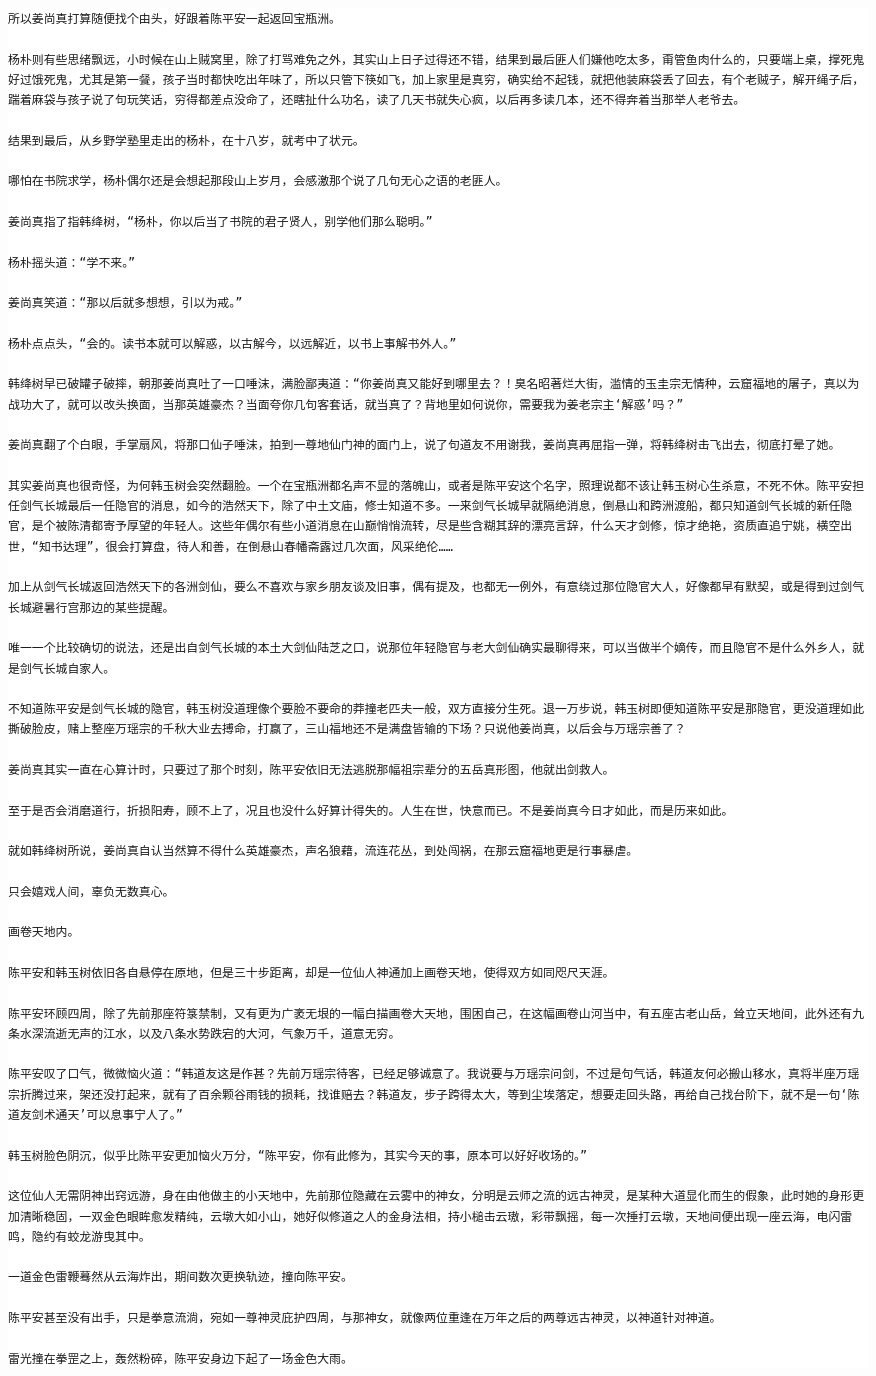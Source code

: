     所以姜尚真打算随便找个由头，好跟着陈平安一起返回宝瓶洲。

    杨朴则有些思绪飘远，小时候在山上贼窝里，除了打骂难免之外，其实山上日子过得还不错，结果到最后匪人们嫌他吃太多，甭管鱼肉什么的，只要端上桌，撑死鬼好过饿死鬼，尤其是第一餐，孩子当时都快吃出年味了，所以只管下筷如飞，加上家里是真穷，确实给不起钱，就把他装麻袋丢了回去，有个老贼子，解开绳子后，踹着麻袋与孩子说了句玩笑话，穷得都差点没命了，还瞎扯什么功名，读了几天书就失心疯，以后再多读几本，还不得奔着当那举人老爷去。

    结果到最后，从乡野学塾里走出的杨朴，在十八岁，就考中了状元。

    哪怕在书院求学，杨朴偶尔还是会想起那段山上岁月，会感激那个说了几句无心之语的老匪人。

    姜尚真指了指韩绛树，“杨朴，你以后当了书院的君子贤人，别学他们那么聪明。”

    杨朴摇头道：“学不来。”

    姜尚真笑道：“那以后就多想想，引以为戒。”

    杨朴点点头，“会的。读书本就可以解惑，以古解今，以远解近，以书上事解书外人。”

    韩绛树早已破罐子破摔，朝那姜尚真吐了一口唾沫，满脸鄙夷道：“你姜尚真又能好到哪里去？！臭名昭著烂大街，滥情的玉圭宗无情种，云窟福地的屠子，真以为战功大了，就可以改头换面，当那英雄豪杰？当面夸你几句客套话，就当真了？背地里如何说你，需要我为姜老宗主‘解惑’吗？”

    姜尚真翻了个白眼，手掌扇风，将那口仙子唾沫，拍到一尊地仙门神的面门上，说了句道友不用谢我，姜尚真再屈指一弹，将韩绛树击飞出去，彻底打晕了她。

    其实姜尚真也很奇怪，为何韩玉树会突然翻脸。一个在宝瓶洲都名声不显的落魄山，或者是陈平安这个名字，照理说都不该让韩玉树心生杀意，不死不休。陈平安担任剑气长城最后一任隐官的消息，如今的浩然天下，除了中土文庙，修士知道不多。一来剑气长城早就隔绝消息，倒悬山和跨洲渡船，都只知道剑气长城的新任隐官，是个被陈清都寄予厚望的年轻人。这些年偶尔有些小道消息在山巅悄悄流转，尽是些含糊其辞的漂亮言辞，什么天才剑修，惊才绝艳，资质直追宁姚，横空出世，“知书达理”，很会打算盘，待人和善，在倒悬山春幡斋露过几次面，风采绝伦……

    加上从剑气长城返回浩然天下的各洲剑仙，要么不喜欢与家乡朋友谈及旧事，偶有提及，也都无一例外，有意绕过那位隐官大人，好像都早有默契，或是得到过剑气长城避暑行宫那边的某些提醒。

    唯一一个比较确切的说法，还是出自剑气长城的本土大剑仙陆芝之口，说那位年轻隐官与老大剑仙确实最聊得来，可以当做半个嫡传，而且隐官不是什么外乡人，就是剑气长城自家人。

    不知道陈平安是剑气长城的隐官，韩玉树没道理像个要脸不要命的莽撞老匹夫一般，双方直接分生死。退一万步说，韩玉树即便知道陈平安是那隐官，更没道理如此撕破脸皮，赌上整座万瑶宗的千秋大业去搏命，打赢了，三山福地还不是满盘皆输的下场？只说他姜尚真，以后会与万瑶宗善了？

    姜尚真其实一直在心算计时，只要过了那个时刻，陈平安依旧无法逃脱那幅祖宗辈分的五岳真形图，他就出剑救人。

    至于是否会消磨道行，折损阳寿，顾不上了，况且也没什么好算计得失的。人生在世，快意而已。不是姜尚真今日才如此，而是历来如此。

    就如韩绛树所说，姜尚真自认当然算不得什么英雄豪杰，声名狼藉，流连花丛，到处闯祸，在那云窟福地更是行事暴虐。

    只会嬉戏人间，辜负无数真心。

    画卷天地内。

    陈平安和韩玉树依旧各自悬停在原地，但是三十步距离，却是一位仙人神通加上画卷天地，使得双方如同咫尺天涯。

    陈平安环顾四周，除了先前那座符箓禁制，又有更为广袤无垠的一幅白描画卷大天地，围困自己，在这幅画卷山河当中，有五座古老山岳，耸立天地间，此外还有九条水深流逝无声的江水，以及八条水势跌宕的大河，气象万千，道意无穷。

    陈平安叹了口气，微微恼火道：“韩道友这是作甚？先前万瑶宗待客，已经足够诚意了。我说要与万瑶宗问剑，不过是句气话，韩道友何必搬山移水，真将半座万瑶宗折腾过来，架还没打起来，就有了百余颗谷雨钱的损耗，找谁赔去？韩道友，步子跨得太大，等到尘埃落定，想要走回头路，再给自己找台阶下，就不是一句‘陈道友剑术通天’可以息事宁人了。”

    韩玉树脸色阴沉，似乎比陈平安更加恼火万分，“陈平安，你有此修为，其实今天的事，原本可以好好收场的。”

    这位仙人无需阴神出窍远游，身在由他做主的小天地中，先前那位隐藏在云雾中的神女，分明是云师之流的远古神灵，是某种大道显化而生的假象，此时她的身形更加清晰稳固，一双金色眼眸愈发精纯，云墩大如小山，她好似修道之人的金身法相，持小槌击云璈，彩带飘摇，每一次捶打云墩，天地间便出现一座云海，电闪雷鸣，隐约有蛟龙游曳其中。

    一道金色雷鞭蓦然从云海炸出，期间数次更换轨迹，撞向陈平安。

    陈平安甚至没有出手，只是拳意流淌，宛如一尊神灵庇护四周，与那神女，就像两位重逢在万年之后的两尊远古神灵，以神道针对神道。

    雷光撞在拳罡之上，轰然粉碎，陈平安身边下起了一场金色大雨。
